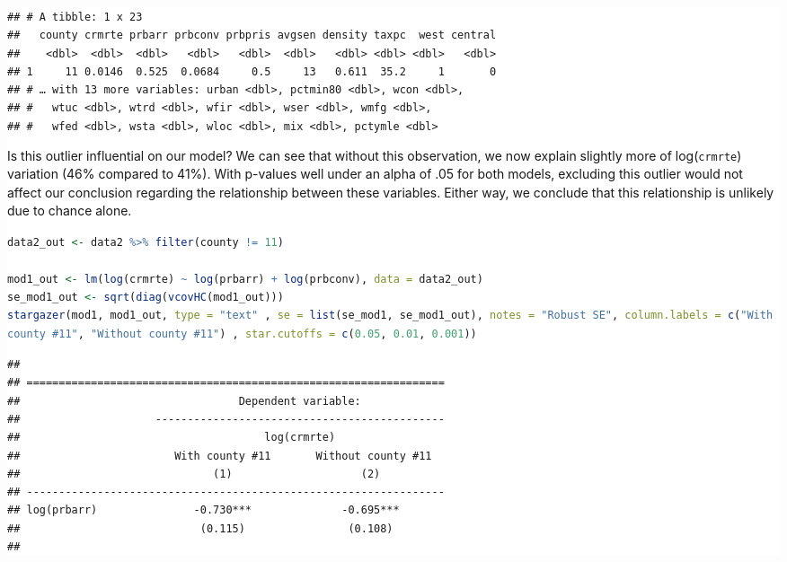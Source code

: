     ## # A tibble: 1 x 23
    ##   county crmrte prbarr prbconv prbpris avgsen density taxpc  west central
    ##    <dbl>  <dbl>  <dbl>   <dbl>   <dbl>  <dbl>   <dbl> <dbl> <dbl>   <dbl>
    ## 1     11 0.0146  0.525  0.0684     0.5     13   0.611  35.2     1       0
    ## # … with 13 more variables: urban <dbl>, pctmin80 <dbl>, wcon <dbl>,
    ## #   wtuc <dbl>, wtrd <dbl>, wfir <dbl>, wser <dbl>, wmfg <dbl>,
    ## #   wfed <dbl>, wsta <dbl>, wloc <dbl>, mix <dbl>, pctymle <dbl>

Is this outlier influential on our model? We can see that without this
observation, we now explain slightly more of log(`crmrte`) variation
(46% compared to 41%). With p-values well under an alpha of .05 for both
models, excluding this outlier would not affect our conclusion regarding
the relationship between these variables. Either way, we conclude that
this relationship is unlikely due to chance alone.

``` r
data2_out <- data2 %>% filter(county != 11)

mod1_out <- lm(log(crmrte) ~ log(prbarr) + log(prbconv), data = data2_out)
se_mod1_out <- sqrt(diag(vcovHC(mod1_out)))
stargazer(mod1, mod1_out, type = "text" , se = list(se_mod1, se_mod1_out), notes = "Robust SE", column.labels = c("With county #11", "Without county #11") , star.cutoffs = c(0.05, 0.01, 0.001))
```

    ## 
    ## =================================================================
    ##                                  Dependent variable:             
    ##                     ---------------------------------------------
    ##                                      log(crmrte)                 
    ##                        With county #11       Without county #11  
    ##                              (1)                    (2)          
    ## -----------------------------------------------------------------
    ## log(prbarr)               -0.730***              -0.695***       
    ##                            (0.115)                (0.108)        
    ##                                                                  